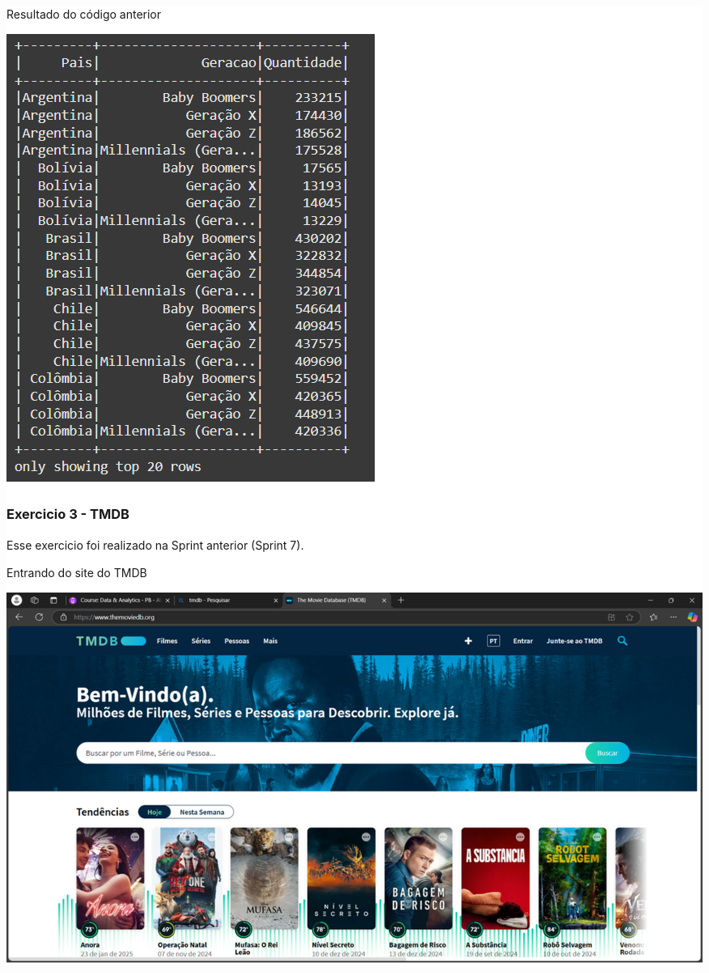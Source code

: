 Resultado do código anterior

![resultado do codigo de qtd de pessoas por pais e geação](./Exercicios/Evidencias_exercicios/resultadp-pais-e-geracao.png)

### Exercicio 3 - TMDB
Esse exercicio foi realizado na Sprint anterior (Sprint 7).

Entrando do site do TMDB

![Site tmdb](./Exercicios/Evidencias_exercicios/site_tmdb.png)
